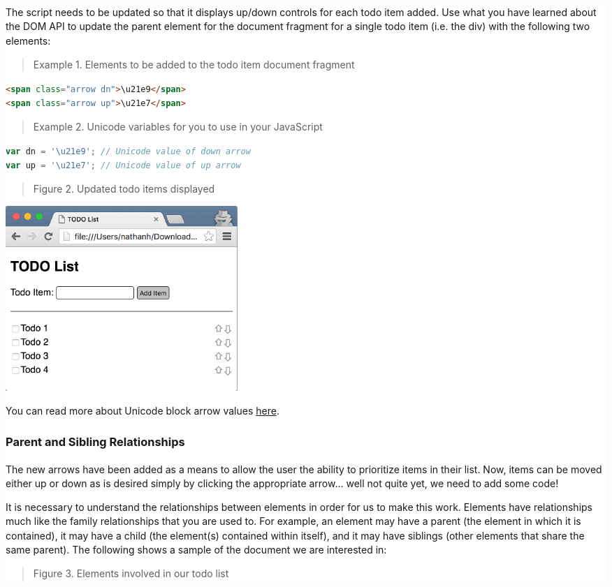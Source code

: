 The script needs to be updated so that it displays up/down controls for each todo item added. Use what you have learned about the DOM API to update the parent element for the document fragment for a single todo item (i.e. the div) with the following two elements:

> Example 1. Elements to be added to the todo item document fragment

```html
<span class="arrow dn">\u21e9</span>
<span class="arrow up">\u21e7</span>
```

> Example 2. Unicode variables for you to use in your JavaScript

```js
var dn = '\u21e9'; // Unicode value of down arrow
var up = '\u21e7'; // Unicode value of up arrow
```

> Figure 2. Updated todo items displayed

![](images/fig.2.png)

You can read more about Unicode block arrow values [here](http://www.fileformat.info/info/unicode/block/arrows/utf8test.htm).

### Parent and Sibling Relationships

The new arrows have been added as a means to allow the user the ability to prioritize items in their list. Now, items can be moved either up or down as is desired simply by clicking the appropriate arrow… well not quite yet, we need to add some code!

It is necessary to understand the relationships between elements in order for us to make this work. Elements have relationships much like the family relationships that you are used to. For example, an element may have a parent (the element in which it is contained), it may have a child (the element(s) contained within itself), and it may have siblings (other elements that share the same parent). The following shows a sample of the document we are interested in:

> Figure 3. Elements involved in our todo list
